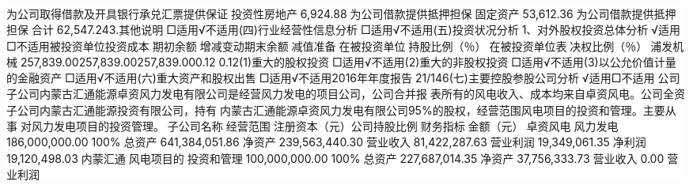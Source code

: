 为公司取得借款及开具银行承兑汇票提供保证
投资性房地产
6,924.88
为公司借款提供抵押担保
固定资产
53,612.36
为公司借款提供抵押担保
合计
62,547.243.其他说明
□适用√不适用(四)行业经营性信息分析
□适用√不适用(五)投资状况分析
1、对外股权投资总体分析
√适用□不适用被投资单位投资成本
期初余额
增减变动期末余额
减值准备
在被投资单位
持股比例（％）
在被投资单位表
决权比例（％）
浦发机械
257,839.00257,839.00257,839.000.12
0.12(1)重大的股权投资
□适用√不适用(2)重大的非股权投资
□适用√不适用(3)以公允价值计量的金融资产
□适用√不适用(六)重大资产和股权出售
□适用√不适用2016年年度报告
21/146(七)主要控股参股公司分析
√适用□不适用
公司子公司内蒙古汇通能源卓资风力发电有限公司是经营风力发电的项目公司，公司合并报
表所有的风电收入、成本均来自卓资风电。公司全资子公司内蒙古汇通能源投资有限公司，持有
内蒙古汇通能源卓资风力发电有限公司95%的股权，经营范围风电项目的投资和管理。主要从事
对风力发电项目的投资管理。
子公司名称
经营范围
注册资本（元）公司持股比例
财务指标
金额（元）
卓资风电
风力发电
186,000,000.00
100%
总资产
641,384,051.86
净资产
239,563,440.30
营业收入
81,422,287.63
营业利润
19,349,061.35
净利润
19,120,498.03
内蒙汇通
风电项目的
投资和管理
100,000,000.00
100%
总资产
227,687,014.35
净资产
37,756,333.73
营业收入
0.00
营业利润